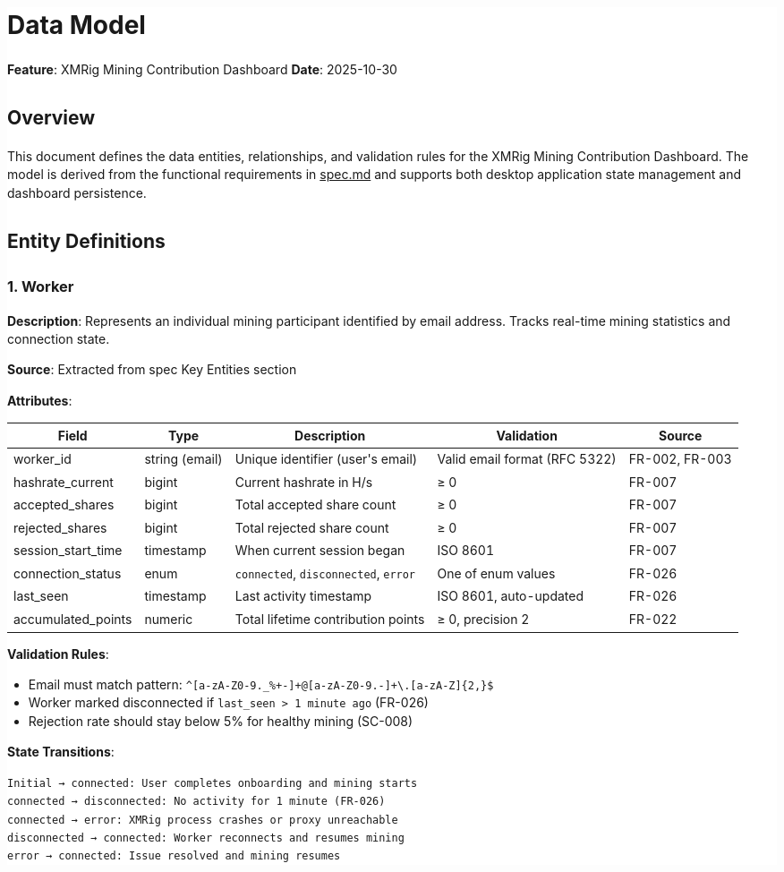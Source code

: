 # Data Model

**Feature**: XMRig Mining Contribution Dashboard
**Date**: 2025-10-30

## Overview

This document defines the data entities, relationships, and validation rules for the XMRig Mining Contribution Dashboard. The model is derived from the functional requirements in [spec.md](./spec.md) and supports both desktop application state management and dashboard persistence.

## Entity Definitions

### 1. Worker

**Description**: Represents an individual mining participant identified by email address. Tracks real-time mining statistics and connection state.

**Source**: Extracted from spec Key Entities section

**Attributes**:

| Field | Type | Description | Validation | Source |
|-------|------|-------------|------------|--------|
| worker_id | string (email) | Unique identifier (user's email) | Valid email format (RFC 5322) | FR-002, FR-003 |
| hashrate_current | bigint | Current hashrate in H/s | ≥ 0 | FR-007 |
| accepted_shares | bigint | Total accepted share count | ≥ 0 | FR-007 |
| rejected_shares | bigint | Total rejected share count | ≥ 0 | FR-007 |
| session_start_time | timestamp | When current session began | ISO 8601 | FR-007 |
| connection_status | enum | `connected`, `disconnected`, `error` | One of enum values | FR-026 |
| last_seen | timestamp | Last activity timestamp | ISO 8601, auto-updated | FR-026 |
| accumulated_points | numeric | Total lifetime contribution points | ≥ 0, precision 2 | FR-022 |

**Validation Rules**:
- Email must match pattern: `^[a-zA-Z0-9._%+-]+@[a-zA-Z0-9.-]+\.[a-zA-Z]{2,}$`
- Worker marked disconnected if `last_seen > 1 minute ago` (FR-026)
- Rejection rate should stay below 5% for healthy mining (SC-008)

**State Transitions**:
```
Initial → connected: User completes onboarding and mining starts
connected → disconnected: No activity for 1 minute (FR-026)
connected → error: XMRig process crashes or proxy unreachable
disconnected → connected: Worker reconnects and resumes mining
error → connected: Issue resolved and mining resumes
```

